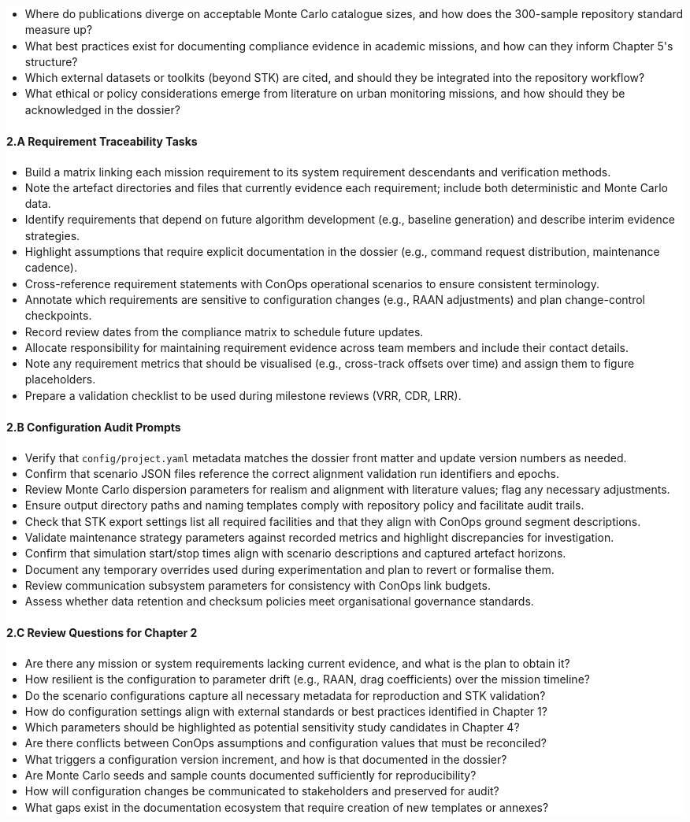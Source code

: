 - Where do publications diverge on acceptable Monte Carlo catalogue sizes, and how does the 300-sample repository standard measure up?
- What best practices exist for documenting compliance evidence in academic missions, and how can they inform Chapter 5's structure?
- Which external datasets or toolkits (beyond STK) are cited, and should they be integrated into the repository workflow?
- What ethical or policy considerations emerge from literature on urban monitoring missions, and how should they be acknowledged in the dossier?
#### 2.A Requirement Traceability Tasks
- Build a matrix linking each mission requirement to its system requirement descendants and verification methods.
- Note the artefact directories and files that currently evidence each requirement; include both deterministic and Monte Carlo data.
- Identify requirements that depend on future algorithm development (e.g., baseline generation) and describe interim evidence strategies.
- Highlight assumptions that require explicit documentation in the dossier (e.g., command request distribution, maintenance cadence).
- Cross-reference requirement statements with ConOps operational scenarios to ensure consistent terminology.
- Annotate which requirements are sensitive to configuration changes (e.g., RAAN adjustments) and plan change-control checkpoints.
- Record review dates from the compliance matrix to schedule future updates.
- Allocate responsibility for maintaining requirement evidence across team members and include their contact details.
- Note any requirement metrics that should be visualised (e.g., cross-track offsets over time) and assign them to figure placeholders.
- Prepare a validation checklist to be used during milestone reviews (VRR, CDR, LRR).

#### 2.B Configuration Audit Prompts
- Verify that `config/project.yaml` metadata matches the dossier front matter and update version numbers as needed.
- Confirm that scenario JSON files reference the correct alignment validation run identifiers and epochs.
- Review Monte Carlo dispersion parameters for realism and alignment with literature values; flag any necessary adjustments.
- Ensure output directory paths and naming templates comply with repository policy and facilitate audit trails.
- Check that STK export settings list all required facilities and that they align with ConOps ground segment descriptions.
- Validate maintenance strategy parameters against recorded metrics and highlight discrepancies for investigation.
- Confirm that simulation start/stop times align with scenario descriptions and captured artefact horizons.
- Document any temporary overrides used during experimentation and plan to revert or formalise them.
- Review communication subsystem parameters for consistency with ConOps link budgets.
- Assess whether data retention and checksum policies meet organisational governance standards.

#### 2.C Review Questions for Chapter 2
- Are there any mission or system requirements lacking current evidence, and what is the plan to obtain it?
- How resilient is the configuration to parameter drift (e.g., RAAN, drag coefficients) over the mission timeline?
- Do the scenario configurations capture all necessary metadata for reproduction and STK validation?
- How do configuration settings align with external standards or best practices identified in Chapter 1?
- Which parameters should be highlighted as potential sensitivity study candidates in Chapter 4?
- Are there conflicts between ConOps assumptions and configuration values that must be reconciled?
- What triggers a configuration version increment, and how is that documented in the dossier?
- Are Monte Carlo seeds and sample counts documented sufficiently for reproducibility?
- How will configuration changes be communicated to stakeholders and preserved for audit?
- What gaps exist in the documentation ecosystem that require creation of new templates or annexes?